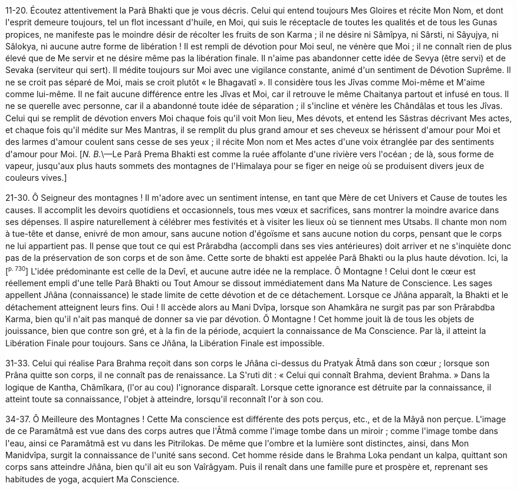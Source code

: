 11-20. Écoutez attentivement la Parâ Bhakti que je vous décris. Celui qui entend toujours Mes Gloires et récite Mon Nom, et dont l'esprit demeure toujours, tel un flot incessant d'huile, en Moi, qui suis le réceptacle de toutes les qualités et de tous les Gunas propices, ne manifeste pas le moindre désir de récolter les fruits de son Karma ; il ne désire ni Sâmîpya, ni Sârsti, ni Sâyujya, ni Sâlokya, ni aucune autre forme de libération ! Il est rempli de dévotion pour Moi seul, ne vénère que Moi ; il ne connaît rien de plus élevé que de Me servir et ne désire même pas la libération finale. Il n'aime pas abandonner cette idée de Sevya (être servi) et de Sevaka (serviteur qui sert). Il médite toujours sur Moi avec une vigilance constante, animé d'un sentiment de Dévotion Suprême. Il ne se croit pas séparé de Moi, mais se croit plutôt « le Bhagavatî ». Il considère tous les Jîvas comme Moi-même et M'aime comme lui-même. Il ne fait aucune différence entre les Jîvas et Moi, car il retrouve le même Chaitanya partout et infusé en tous. Il ne se querelle avec personne, car il a abandonné toute idée de séparation ; il s'incline et vénère les Chândâlas et tous les Jîvas. Celui qui se remplit de dévotion envers Moi chaque fois qu'il voit Mon lieu, Mes dévots, et entend les Sâstras décrivant Mes actes, et chaque fois qu'il médite sur Mes Mantras, il se remplit du plus grand amour et ses cheveux se hérissent d'amour pour Moi et des larmes d'amour coulent sans cesse de ses yeux ; il récite Mon nom et Mes actes d'une voix étranglée par des sentiments d'amour pour Moi. \[_N. B._\—Le Parâ Prema Bhakti est comme la ruée affolante d'une rivière vers l'océan ; de là, sous forme de vapeur, jusqu'aux plus hauts sommets des montagnes de l'Himalaya pour se figer en neige où se produisent divers jeux de couleurs vives.\]

21-30. Ô Seigneur des montagnes ! Il m'adore avec un sentiment intense, en tant que Mère de cet Univers et Cause de toutes les causes. Il accomplit les devoirs quotidiens et occasionnels, tous mes vœux et sacrifices, sans montrer la moindre avarice dans ses dépenses. Il aspire naturellement à célébrer mes festivités et à visiter les lieux où se tiennent mes Utsabs. Il chante mon nom à tue-tête et danse, enivré de mon amour, sans aucune notion d'égoïsme et sans aucune notion du corps, pensant que le corps ne lui appartient pas. Il pense que tout ce qui est Prârabdha (accompli dans ses vies antérieures) doit arriver et ne s'inquiète donc pas de la préservation de son corps et de son âme. Cette sorte de bhakti est appelée Parâ Bhakti ou la plus haute dévotion. Ici, la <span id="p730">[<sup><small>p. 730</small></sup>]</span> L'idée prédominante est celle de la Devî, et aucune autre idée ne la remplace. Ô Montagne ! Celui dont le cœur est réellement empli d'une telle Parâ Bhakti ou Tout Amour se dissout immédiatement dans Ma Nature de Conscience. Les sages appellent Jñâna (connaissance) le stade limite de cette dévotion et de ce détachement. Lorsque ce Jñâna apparaît, la Bhakti et le détachement atteignent leurs fins. Oui ! Il accède alors au Mani Dvîpa, lorsque son Ahamkâra ne surgit pas par son Prârabdba Karma, bien qu'il n'ait pas manqué de donner sa vie par dévotion. Ô Montagne ! Cet homme jouit là de tous les objets de jouissance, bien que contre son gré, et à la fin de la période, acquiert la connaissance de Ma Conscience. Par là, il atteint la Libération Finale pour toujours. Sans ce Jñâna, la Libération Finale est impossible. 

31-33. Celui qui réalise Para Brahma reçoit dans son corps le Jñâna ci-dessus du Pratyak Âtmâ dans son cœur ; lorsque son Prâna quitte son corps, il ne connaît pas de renaissance. La S'ruti dit : « Celui qui connaît Brahma, devient Brahma. » Dans la logique de Kantha, Châmîkara, (l'or au cou) l'ignorance disparaît. Lorsque cette ignorance est détruite par la connaissance, il atteint toute sa connaissance, l'objet à atteindre, lorsqu'il reconnaît l'or à son cou. 

34-37. Ô Meilleure des Montagnes ! Cette Ma conscience est différente des pots perçus, etc., et de la Mâyâ non perçue. L'image de ce Paramâtmâ est vue dans des corps autres que l'Âtmâ comme l'image tombe dans un miroir ; comme l'image tombe dans l'eau, ainsi ce Paramâtmâ est vu dans les Pitrilokas. De même que l'ombre et la lumière sont distinctes, ainsi, dans Mon Manidvîpa, surgit la connaissance de l'unité sans second. Cet homme réside dans le Brahma Loka pendant un kalpa, quittant son corps sans atteindre Jñâna, bien qu'il ait eu son Vaîrâgyam. Puis il renaît dans une famille pure et prospère et, reprenant ses habitudes de yoga, acquiert Ma Conscience.
